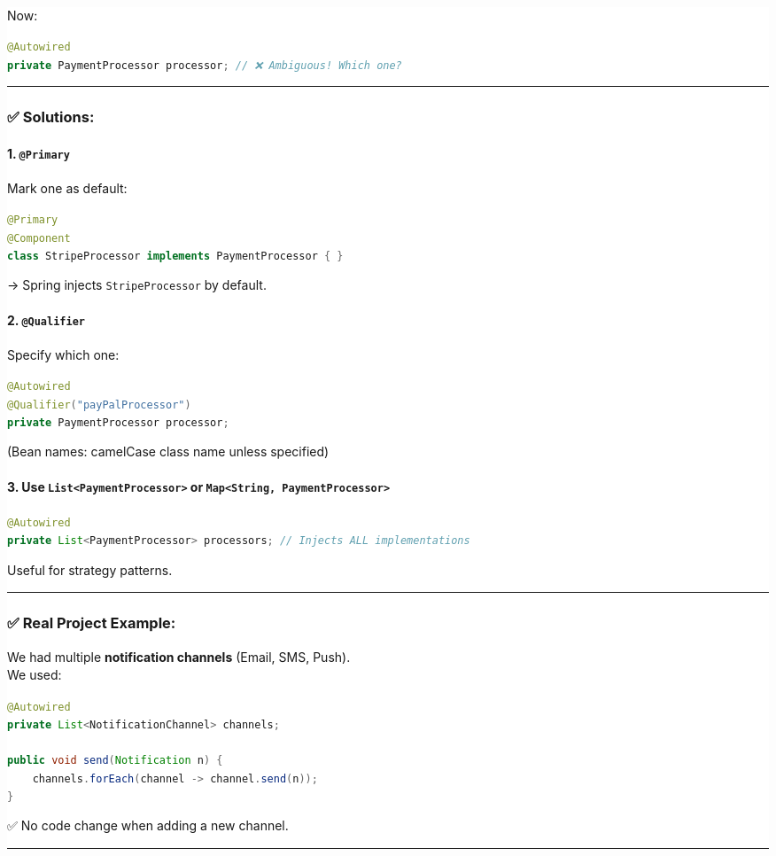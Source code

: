 Now:
```java
@Autowired
private PaymentProcessor processor; // ❌ Ambiguous! Which one?
```

---

### ✅ Solutions:

#### 1. `@Primary`
Mark one as default:
```java
@Primary
@Component
class StripeProcessor implements PaymentProcessor { }
```
→ Spring injects `StripeProcessor` by default.

#### 2. `@Qualifier`
Specify which one:
```java
@Autowired
@Qualifier("payPalProcessor")
private PaymentProcessor processor;
```
(Bean names: camelCase class name unless specified)

#### 3. Use `List<PaymentProcessor>` or `Map<String, PaymentProcessor>`
```java
@Autowired
private List<PaymentProcessor> processors; // Injects ALL implementations
```
Useful for strategy patterns.

---

### ✅ Real Project Example:

We had multiple **notification channels** (Email, SMS, Push).  
We used:

```java
@Autowired
private List<NotificationChannel> channels;

public void send(Notification n) {
    channels.forEach(channel -> channel.send(n));
}
```

✅ No code change when adding a new channel.

---
